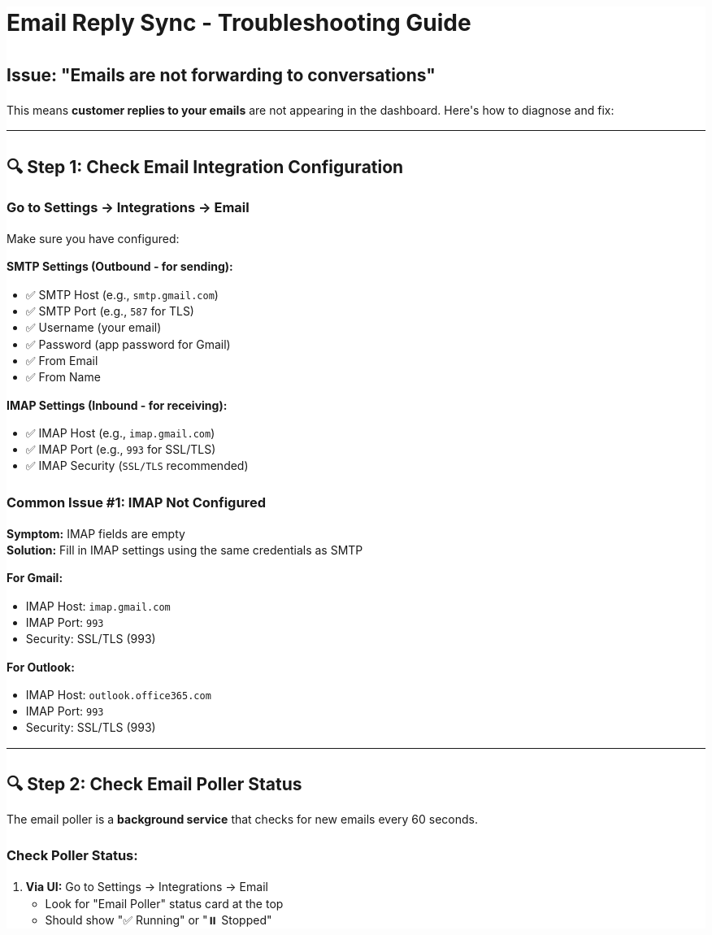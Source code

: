 # Email Reply Sync - Troubleshooting Guide

## Issue: "Emails are not forwarding to conversations"

This means **customer replies to your emails** are not appearing in the dashboard. Here's how to diagnose and fix:

---

## 🔍 **Step 1: Check Email Integration Configuration**

### Go to Settings → Integrations → Email

Make sure you have configured:

**SMTP Settings (Outbound - for sending):**
- ✅ SMTP Host (e.g., `smtp.gmail.com`)
- ✅ SMTP Port (e.g., `587` for TLS)
- ✅ Username (your email)
- ✅ Password (app password for Gmail)
- ✅ From Email
- ✅ From Name

**IMAP Settings (Inbound - for receiving):**
- ✅ IMAP Host (e.g., `imap.gmail.com`)
- ✅ IMAP Port (e.g., `993` for SSL/TLS)
- ✅ IMAP Security (`SSL/TLS` recommended)

### Common Issue #1: IMAP Not Configured
**Symptom:** IMAP fields are empty  
**Solution:** Fill in IMAP settings using the same credentials as SMTP

**For Gmail:**
- IMAP Host: `imap.gmail.com`
- IMAP Port: `993`
- Security: SSL/TLS (993)

**For Outlook:**
- IMAP Host: `outlook.office365.com`
- IMAP Port: `993`
- Security: SSL/TLS (993)

---

## 🔍 **Step 2: Check Email Poller Status**

The email poller is a **background service** that checks for new emails every 60 seconds.

### Check Poller Status:

1. **Via UI:** Go to Settings → Integrations → Email
   - Look for "Email Poller" status card at the top
   - Should show "✅ Running" or "⏸️ Stopped"
